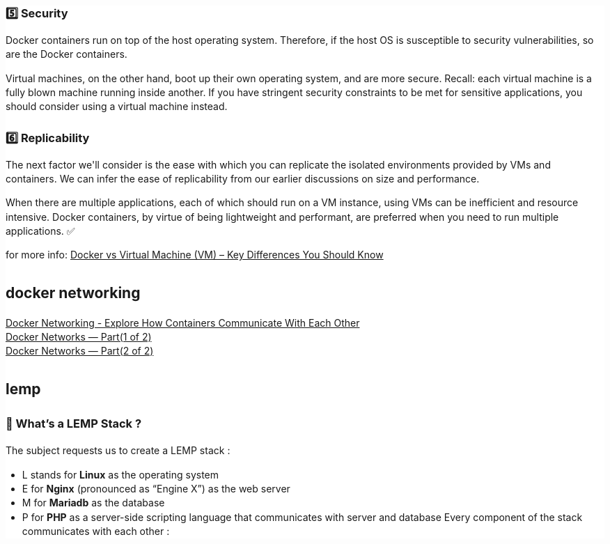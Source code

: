 ### 5️⃣ Security

Docker containers run on top of the host operating system. Therefore, if the host OS is susceptible to security vulnerabilities, so are the Docker containers.

Virtual machines, on the other hand, boot up their own operating system, and are more secure. Recall: each virtual machine is a fully blown machine running inside another. If you have stringent security constraints to be met for sensitive applications, you should consider using a virtual machine instead.

### 6️⃣ Replicability

The next factor we'll consider is the ease with which you can replicate the isolated environments provided by VMs and containers. We can infer the ease of replicability from our earlier discussions on size and performance.

When there are multiple applications, each of which should run on a VM instance, using VMs can be inefficient and resource intensive. Docker containers, by virtue of being lightweight and performant, are preferred when you need to run multiple applications. ✅

for more info: [Docker vs Virtual Machine (VM) – Key Differences You Should Know](https://www.freecodecamp.org/news/docker-vs-vm-key-differences-you-should-know/)<br>

## docker networking
[Docker Networking - Explore How Containers Communicate With Each Other](https://medium.com/edureka/docker-networking-1a7d65e89013)<br>
[Docker Networks — Part(1 of 2)](https://faun.pub/docker-networks-part-1-of-2-15a986a48d0a)<br>
[Docker Networks — Part(2 of 2)](https://faun.pub/docker-networks-part-2-of-2-8eaca9308456)<br>

## lemp
 ### 🤔 What’s a LEMP Stack ?
The subject requests us to create a LEMP stack :
- L stands for **Linux** as the operating system
- E for **Nginx** (pronounced as “Engine X”) as the web server
- M for **Mariadb** as the database
- P for **PHP** as a server-side scripting language that communicates with server and database
Every component of the stack communicates with each other :
<p align="center">